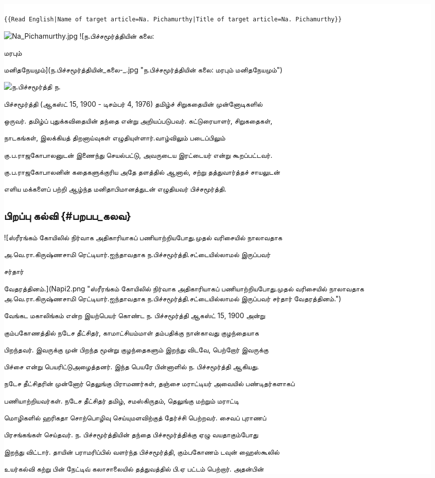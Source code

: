 ```{=mediawiki}

{{Read English|Name of target article=Na. Pichamurthy|Title of target article=Na. Pichamurthy}}

```

![](Na_Pichamurthy.jpg "Na_Pichamurthy.jpg") ![ந.பிச்சமூர்த்தியின் கலை:

மரபும்

மனிதநேயமும்](ந.பிச்சமூர்த்தியின்_கலை-_.jpg "ந.பிச்சமூர்த்தியின் கலை: மரபும் மனிதநேயமும்")

![ந.பிச்சமூர்த்தி](Na-pichamoorthy-10010442-550x550h.jpg "ந.பிச்சமூர்த்தி") ந.

பிச்சமூர்த்தி (ஆகஸ்ட் 15, 1900 - டிசம்பர் 4, 1976) தமிழ்ச் சிறுகதையின் முன்னோடிகளில்

ஒருவர். தமிழ்ப் புதுக்கவிதையின் தந்தை என்று அறியப்படுபவர். கட்டுரையாளர், சிறுகதைகள்,

நாடகங்கள், இலக்கியத் திறனாய்வுகள் எழுதியுள்ளார்.வாழ்விலும் படைப்பிலும்

கு.ப.ராஜகோபாலனுடன் இணைந்து செயல்பட்டு, அவருடைய இரட்டையர் என்று கூறப்பட்டவர்.

கு.ப.ராஜகோபாலனின் கதைகளுக்குரிய அதே தளத்தில் ஆனால், சற்று தத்துவார்த்தச் சாயலுடன்

எளிய மக்களைப் பற்றி ஆழ்ந்த மனிதாபிமானத்துடன் எழுதியவர் பிச்சமூர்த்தி.



## பிறப்பு கல்வி {#பறபப_கலவ}



![ஸ்ரீரங்கம் கோயிலில் நிர்வாக அதிகாரியாகப் பணியாற்றியபோது.முதல் வரிசையில் நாலாவதாக

அ.வெ.ரா.கிருஷ்ணசாமி ரெட்டியார்.ஐந்தாவதாக ந.பிச்சமூர்த்தி.சட்டையில்லாமல் இருப்பவர்

சர்தார்

வேதரத்தினம்.](Napi2.png "ஸ்ரீரங்கம் கோயிலில் நிர்வாக அதிகாரியாகப் பணியாற்றியபோது.முதல் வரிசையில் நாலாவதாக அ.வெ.ரா.கிருஷ்ணசாமி ரெட்டியார்.ஐந்தாவதாக ந.பிச்சமூர்த்தி.சட்டையில்லாமல் இருப்பவர் சர்தார் வேதரத்தினம்.")

வேங்கட மகாலிங்கம் என்ற இயற்பெயர் கொண்ட ந. பிச்சமூர்த்தி ஆகஸ்ட் 15, 1900 அன்று

கும்பகோணத்தில் நடேச தீட்சிதர், காமாட்சியம்மாள் தம்பதிக்கு நான்காவது குழந்தையாக

பிறந்தவர். இவருக்கு முன் பிறந்த மூன்று குழந்தைகளும் இறந்து விடவே, பெற்றோர் இவருக்கு

பிச்சை என்று பெயரிட்டுஅழைத்தனர். இந்த பெயரே பின்னாளில் ந. பிச்சமூர்த்தி ஆகியது.



நடேச தீட்சிதரின் முன்னோர் தெலுங்கு பிராமணர்கள், தஞ்சை மராட்டியர் அவையில் பண்டிதர்களாகப்

பணியாற்றியவர்கள். நடேச தீட்சிதர் தமிழ், சமஸ்கிருதம், தெலுங்கு மற்றும் மராட்டி

மொழிகளில் ஹரிகதா சொற்பொழிவு செய்யுமளவிற்குத் தேர்ச்சி பெற்றவர். சைவப் புராணப்

பிரசங்கங்கள் செய்தவர். ந. பிச்சமூர்த்தியின் தந்தை பிச்சமூர்த்திக்கு ஏழு வயதாகும்போது

இறந்து விட்டார். தாயின் பராமரிப்பில் வளர்ந்த பிச்சமூர்த்தி, கும்பகோணம் டவுன் ஹைஸ்கூலில்

உயர்கல்வி கற்று பின் நேட்டிவ் கலாசாலையில் தத்துவத்தில் பி.ஏ பட்டம் பெற்றார். அதன்பின்
